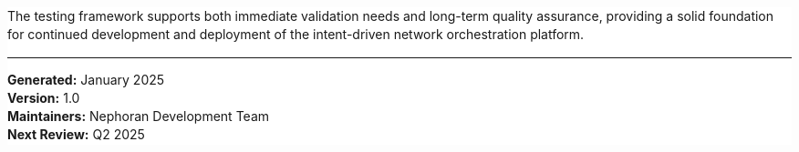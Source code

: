 The testing framework supports both immediate validation needs and long-term quality assurance, providing a solid foundation for continued development and deployment of the intent-driven network orchestration platform.

---

**Generated:** January 2025  
**Version:** 1.0  
**Maintainers:** Nephoran Development Team  
**Next Review:** Q2 2025